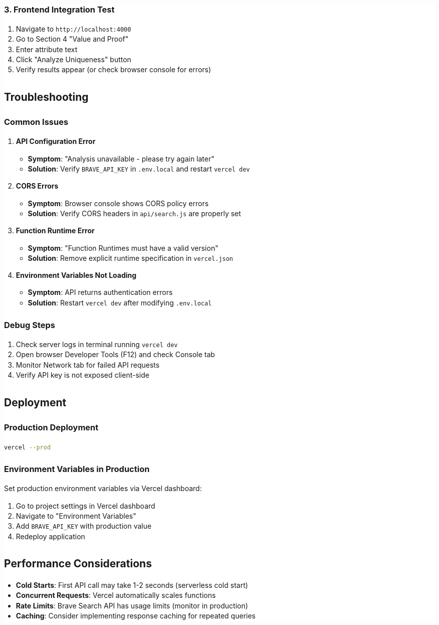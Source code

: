 ### 3. Frontend Integration Test
1. Navigate to `http://localhost:4000`
2. Go to Section 4 "Value and Proof"
3. Enter attribute text
4. Click "Analyze Uniqueness" button
5. Verify results appear (or check browser console for errors)

## Troubleshooting

### Common Issues

1. **API Configuration Error**
   - **Symptom**: "Analysis unavailable - please try again later"
   - **Solution**: Verify `BRAVE_API_KEY` in `.env.local` and restart `vercel dev`

2. **CORS Errors**
   - **Symptom**: Browser console shows CORS policy errors
   - **Solution**: Verify CORS headers in `api/search.js` are properly set

3. **Function Runtime Error**
   - **Symptom**: "Function Runtimes must have a valid version"
   - **Solution**: Remove explicit runtime specification in `vercel.json`

4. **Environment Variables Not Loading**
   - **Symptom**: API returns authentication errors
   - **Solution**: Restart `vercel dev` after modifying `.env.local`

### Debug Steps
1. Check server logs in terminal running `vercel dev`
2. Open browser Developer Tools (F12) and check Console tab
3. Monitor Network tab for failed API requests
4. Verify API key is not exposed client-side

## Deployment

### Production Deployment
```bash
vercel --prod
```

### Environment Variables in Production
Set production environment variables via Vercel dashboard:
1. Go to project settings in Vercel dashboard
2. Navigate to "Environment Variables"
3. Add `BRAVE_API_KEY` with production value
4. Redeploy application

## Performance Considerations

- **Cold Starts**: First API call may take 1-2 seconds (serverless cold start)
- **Concurrent Requests**: Vercel automatically scales functions
- **Rate Limits**: Brave Search API has usage limits (monitor in production)
- **Caching**: Consider implementing response caching for repeated queries
